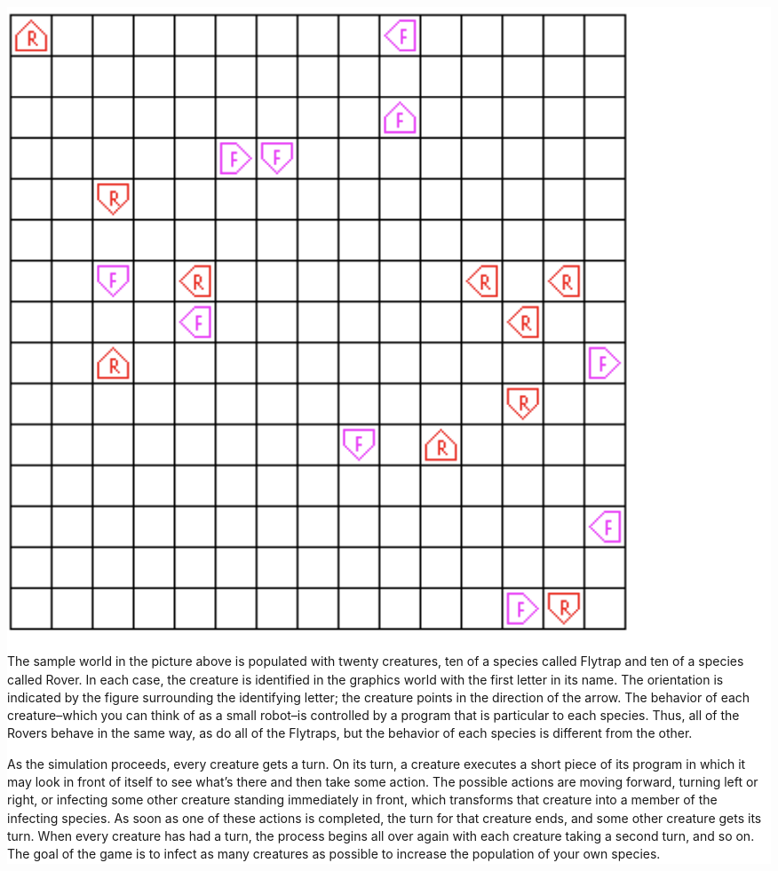 ![World](darwin.png "Example World")

The sample world in the picture above is populated with twenty creatures, ten of a species called Flytrap
and ten of a species called Rover. In each case, the creature is identified in the graphics world with the
first letter in its name. The orientation is indicated by the figure surrounding the identifying letter; the
creature points in the direction of the arrow. The behavior of each creature–which you can think of as a
small robot–is controlled by a program that is particular to each species. Thus, all of the Rovers behave in
the same way, as do all of the Flytraps, but the behavior of each species is different from the other.

As the simulation proceeds, every creature gets a turn. On its turn, a creature executes a short piece of its
program in which it may look in front of itself to see what’s there and then take some action. The possible
actions are moving forward, turning left or right, or infecting some other creature standing immediately
in front, which transforms that creature into a member of the infecting species. As soon as one of these
actions is completed, the turn for that creature ends, and some other creature gets its turn. When every
creature has had a turn, the process begins all over again with each creature taking a second turn, and so on.
The goal of the game is to infect as many creatures as possible to increase the population of your own species.